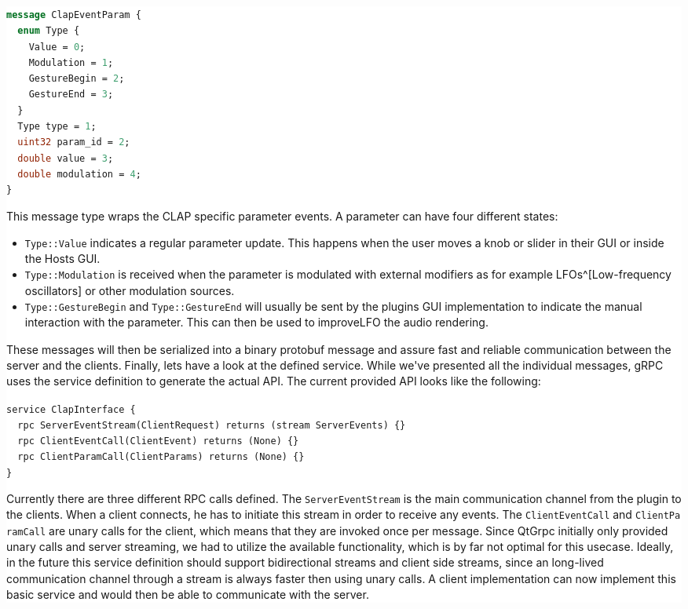 ```proto
message ClapEventParam {
  enum Type {
    Value = 0;
    Modulation = 1;
    GestureBegin = 2;
    GestureEnd = 3;
  }
  Type type = 1;
  uint32 param_id = 2;
  double value = 3;
  double modulation = 4;
}
```

This message type wraps the CLAP specific parameter events. A parameter can have
four different states:

- `Type::Value` indicates a regular parameter update. This happens when the
   user moves a knob or slider in their GUI or inside the Hosts GUI.
- `Type::Modulation` is received when the parameter is modulated with external
   modifiers as for example LFOs^[Low-frequency oscillators] or other modulation sources.
- `Type::GestureBegin` and `Type::GestureEnd` will usually be sent by the plugins GUI
   implementation to indicate the manual interaction with the parameter. This can then
   be used to improveLFO the audio rendering.

These messages will then be serialized into a binary protobuf message and assure
fast and reliable communication between the server and the clients. Finally, lets
have a look at the defined service. While we've presented all the individual
messages, gRPC uses the service definition to generate the actual API. The current
provided API looks like the following:

```proto
service ClapInterface {
  rpc ServerEventStream(ClientRequest) returns (stream ServerEvents) {}
  rpc ClientEventCall(ClientEvent) returns (None) {}
  rpc ClientParamCall(ClientParams) returns (None) {}
}
```

Currently there are three different RPC calls defined. The `ServerEventStream`
is the main communication channel from the plugin to the clients. When a client
connects, he has to initiate this stream in order to receive any events. The
`ClientEventCall` and `ClientParamCall` are unary calls for the client, which
means that they are invoked once per message. Since QtGrpc initially only provided
unary calls and server streaming, we had to utilize the available
functionality, which is by far not optimal for this usecase. Ideally, in the
future this service definition should support bidirectional streams and client
side streams, since an long-lived communication channel through a stream is
always faster then using unary calls. A client implementation can now implement
this basic service and would then be able to communicate with the server.

